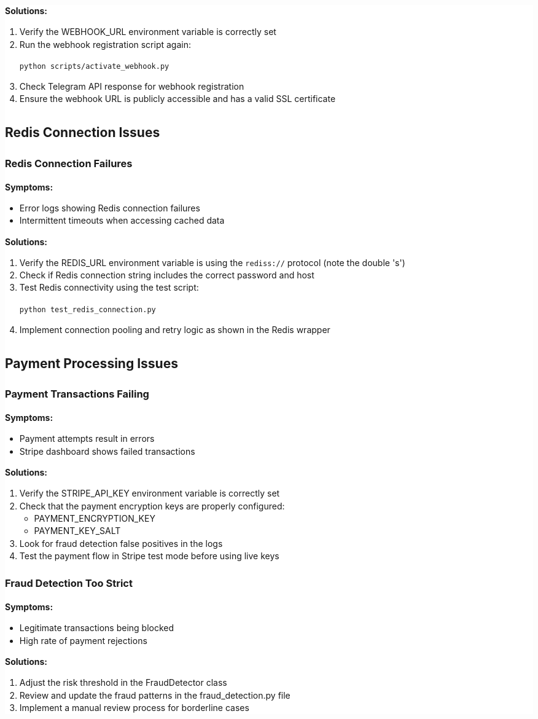 **Solutions:**
1. Verify the WEBHOOK_URL environment variable is correctly set
2. Run the webhook registration script again:
   ```
   python scripts/activate_webhook.py
   ```
3. Check Telegram API response for webhook registration
4. Ensure the webhook URL is publicly accessible and has a valid SSL certificate

## Redis Connection Issues

### Redis Connection Failures

**Symptoms:**
- Error logs showing Redis connection failures
- Intermittent timeouts when accessing cached data

**Solutions:**
1. Verify the REDIS_URL environment variable is using the `rediss://` protocol (note the double 's')
2. Check if Redis connection string includes the correct password and host
3. Test Redis connectivity using the test script:
   ```
   python test_redis_connection.py
   ```
4. Implement connection pooling and retry logic as shown in the Redis wrapper

## Payment Processing Issues

### Payment Transactions Failing

**Symptoms:**
- Payment attempts result in errors
- Stripe dashboard shows failed transactions

**Solutions:**
1. Verify the STRIPE_API_KEY environment variable is correctly set
2. Check that the payment encryption keys are properly configured:
   - PAYMENT_ENCRYPTION_KEY
   - PAYMENT_KEY_SALT
3. Look for fraud detection false positives in the logs
4. Test the payment flow in Stripe test mode before using live keys

### Fraud Detection Too Strict

**Symptoms:**
- Legitimate transactions being blocked
- High rate of payment rejections

**Solutions:**
1. Adjust the risk threshold in the FraudDetector class
2. Review and update the fraud patterns in the fraud_detection.py file
3. Implement a manual review process for borderline cases
